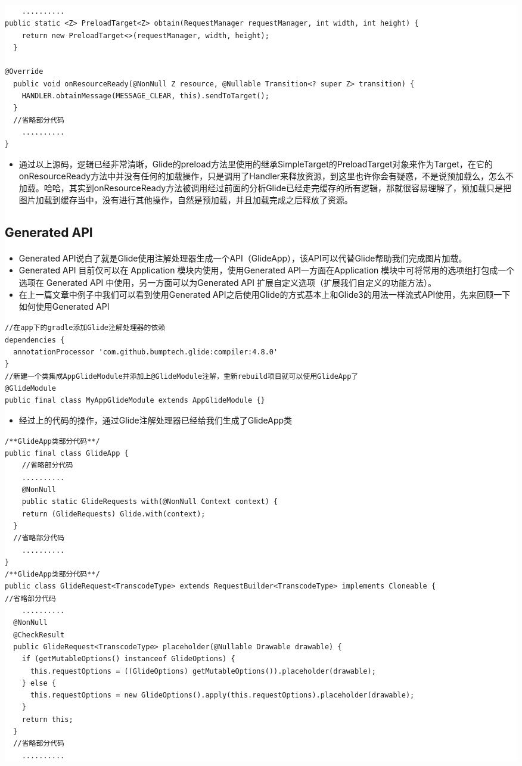 ```
    ..........
public static <Z> PreloadTarget<Z> obtain(RequestManager requestManager, int width, int height) {
    return new PreloadTarget<>(requestManager, width, height);
  } 

@Override
  public void onResourceReady(@NonNull Z resource, @Nullable Transition<? super Z> transition) {
    HANDLER.obtainMessage(MESSAGE_CLEAR, this).sendToTarget();
  }
  //省略部分代码
    ..........
}  
```
- 通过以上源码，逻辑已经非常清晰，Glide的preload方法里使用的继承SimpleTarget的PreloadTarget对象来作为Target，在它的onResourceReady方法中并没有任何的加载操作，只是调用了Handler来释放资源，到这里也许你会有疑惑，不是说预加载么，怎么不加载。哈哈，其实到onResourceReady方法被调用经过前面的分析Glide已经走完缓存的所有逻辑，那就很容易理解了，预加载只是把图片加载到缓存当中，没有进行其他操作，自然是预加载，并且加载完成之后释放了资源。

## Generated API
- Generated API说白了就是Glide使用注解处理器生成一个API（GlideApp），该API可以代替Glide帮助我们完成图片加载。
- Generated API 目前仅可以在 Application 模块内使用，使用Generated API一方面在Application 模块中可将常用的选项组打包成一个选项在 Generated API 中使用，另一方面可以为Generated API 扩展自定义选项（扩展我们自定义的功能方法）。
- 在上一篇文章中例子中我们可以看到使用Generated API之后使用Glide的方式基本上和Glide3的用法一样流式API使用，先来回顾一下如何使用Generated API

```
//在app下的gradle添加Glide注解处理器的依赖
dependencies {
  annotationProcessor 'com.github.bumptech.glide:compiler:4.8.0'
}
//新建一个类集成AppGlideModule并添加上@GlideModule注解，重新rebuild项目就可以使用GlideApp了
@GlideModule
public final class MyAppGlideModule extends AppGlideModule {}

```
- 经过上的代码的操作，通过Glide注解处理器已经给我们生成了GlideApp类

```
/**GlideApp类部分代码**/ 
public final class GlideApp {
    //省略部分代码
    ..........
    @NonNull
    public static GlideRequests with(@NonNull Context context) {
    return (GlideRequests) Glide.with(context);
  }
  //省略部分代码
    ..........
}
/**GlideApp类部分代码**/ 
public class GlideRequest<TranscodeType> extends RequestBuilder<TranscodeType> implements Cloneable {
//省略部分代码
    ..........
  @NonNull
  @CheckResult
  public GlideRequest<TranscodeType> placeholder(@Nullable Drawable drawable) {
    if (getMutableOptions() instanceof GlideOptions) {
      this.requestOptions = ((GlideOptions) getMutableOptions()).placeholder(drawable);
    } else {
      this.requestOptions = new GlideOptions().apply(this.requestOptions).placeholder(drawable);
    }
    return this;
  }
  //省略部分代码
    ..........
```